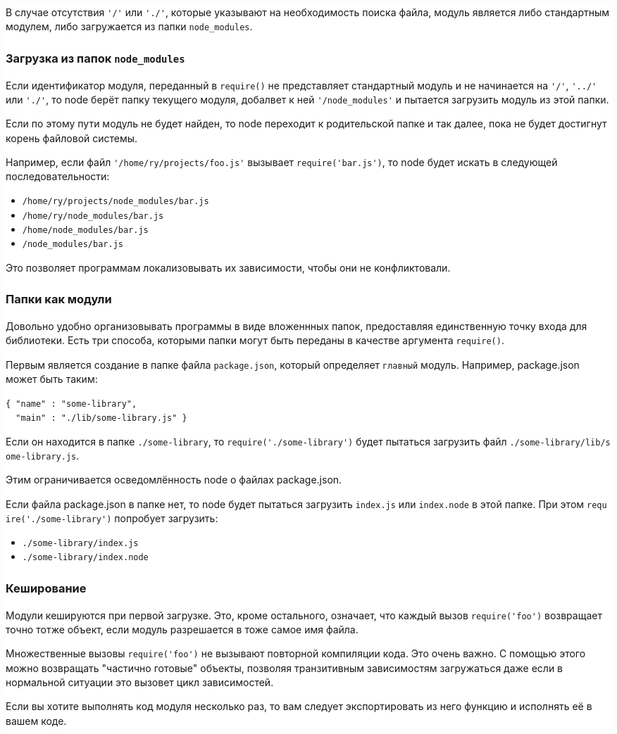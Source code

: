В случае отсутствия `'/'` или `'./'`, которые указывают на необходимость поиска файла,
модуль является либо стандартным модулем, либо загружается из папки `node_modules`.

### Загрузка из папок `node_modules`

Если идентификатор модуля, переданный в `require()` не представляет стандартный модуль
и не начинается на `'/'`, `'../'` или `'./'`, то node берёт папку текущего модуля,
добалвет к ней `'/node_modules'` и пытается загрузить модуль из этой папки.

Если по этому пути модуль не будет найден, то node переходит к родительской папке
и так далее, пока не будет достигнут корень файловой системы.

Например, если файл `'/home/ry/projects/foo.js'` вызывает `require('bar.js')`,
то node будет искать в следующей последовательности:

* `/home/ry/projects/node_modules/bar.js`
* `/home/ry/node_modules/bar.js`
* `/home/node_modules/bar.js`
* `/node_modules/bar.js`

Это позволяет программам локализовывать их зависимости, чтобы они не конфликтовали.

### Папки как модули

Довольно удобно организовывать программы в виде вложеннных папок, предоставляя
единственную точку входа для библиотеки. Есть три способа, которыми папки могут
быть переданы в качестве аргумента `require()`.

Первым является создание в папке файла `package.json`, который определяет
`главный` модуль. Например, package.json может быть таким:

    { "name" : "some-library",
      "main" : "./lib/some-library.js" }

Если он находится в папке `./some-library`, то `require('./some-library')` будет
пытаться загрузить файл `./some-library/lib/some-library.js`.

Этим ограничивается осведомлённость node о файлах package.json.

Если файла package.json в папке нет, то node будет пытаться загрузить `index.js`
или `index.node` в этой папке. При этом `require('./some-library')` попробует
загрузить:

* `./some-library/index.js`
* `./some-library/index.node`

### Кеширование

Модули кешируются при первой загрузке. Это, кроме остального, означает, что
каждый вызов `require('foo')` возвращает точно тотже объект, если модуль
разрешается в тоже самое имя файла.

Множественные вызовы `require('foo')` не вызывают повторной компиляции кода.
Это очень важно. С помощью этого можно возвращать "частично готовые" объекты, позволяя транзитивным зависимостям загружаться даже если в нормальной ситуации это вызовет цикл зависимостей. 

Если вы хотите выполнять код модуля несколько раз, то вам следует
экспортировать из него функцию и исполнять её в вашем коде.
